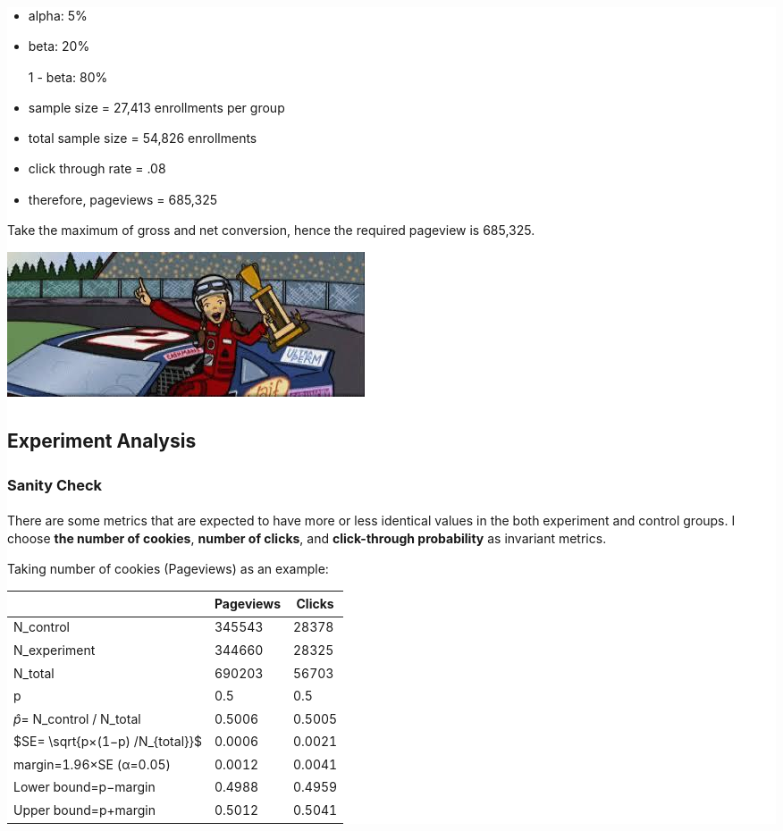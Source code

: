 - alpha: 5%

- beta: 20%

  1 - beta: 80%

- sample size = 27,413 enrollments per group

- total sample size = 54,826 enrollments

- click through rate = .08 

- therefore, pageviews = 685,325



Take the maximum of gross and net conversion, hence the required pageview is  685,325.



<img src="/images/AB-testing/post-abtesting2.jpg">

## Experiment Analysis

### Sanity Check

There are some metrics that are expected to have more or less identical values in the both experiment and control groups. I choose **the number of cookies**, **number of clicks**, and **click-through probability** as invariant metrics. 

Taking number of cookies (Pageviews) as an example:

|                                 | Pageviews | Clicks |
| ------------------------------- | --------- | ------ |
| N_control​                       | 345543    | 28378  |
| N_experiment                    | 344660    | 28325  |
| N_total                         | 690203    | 56703  |
| p                               | 0.5       | 0.5    |
| $\hat{p}$=  N_control / N_total | 0.5006    | 0.5005 |
| $SE= \sqrt{p×(1−p) /N_{total}}$ | 0.0006    | 0.0021 |
| margin=1.96×SE  (α=0.05)        | 0.0012    | 0.0041 |
| Lower bound=p−margin            | 0.4988    | 0.4959 |
| Upper bound=p+margin            | 0.5012    | 0.5041 |
